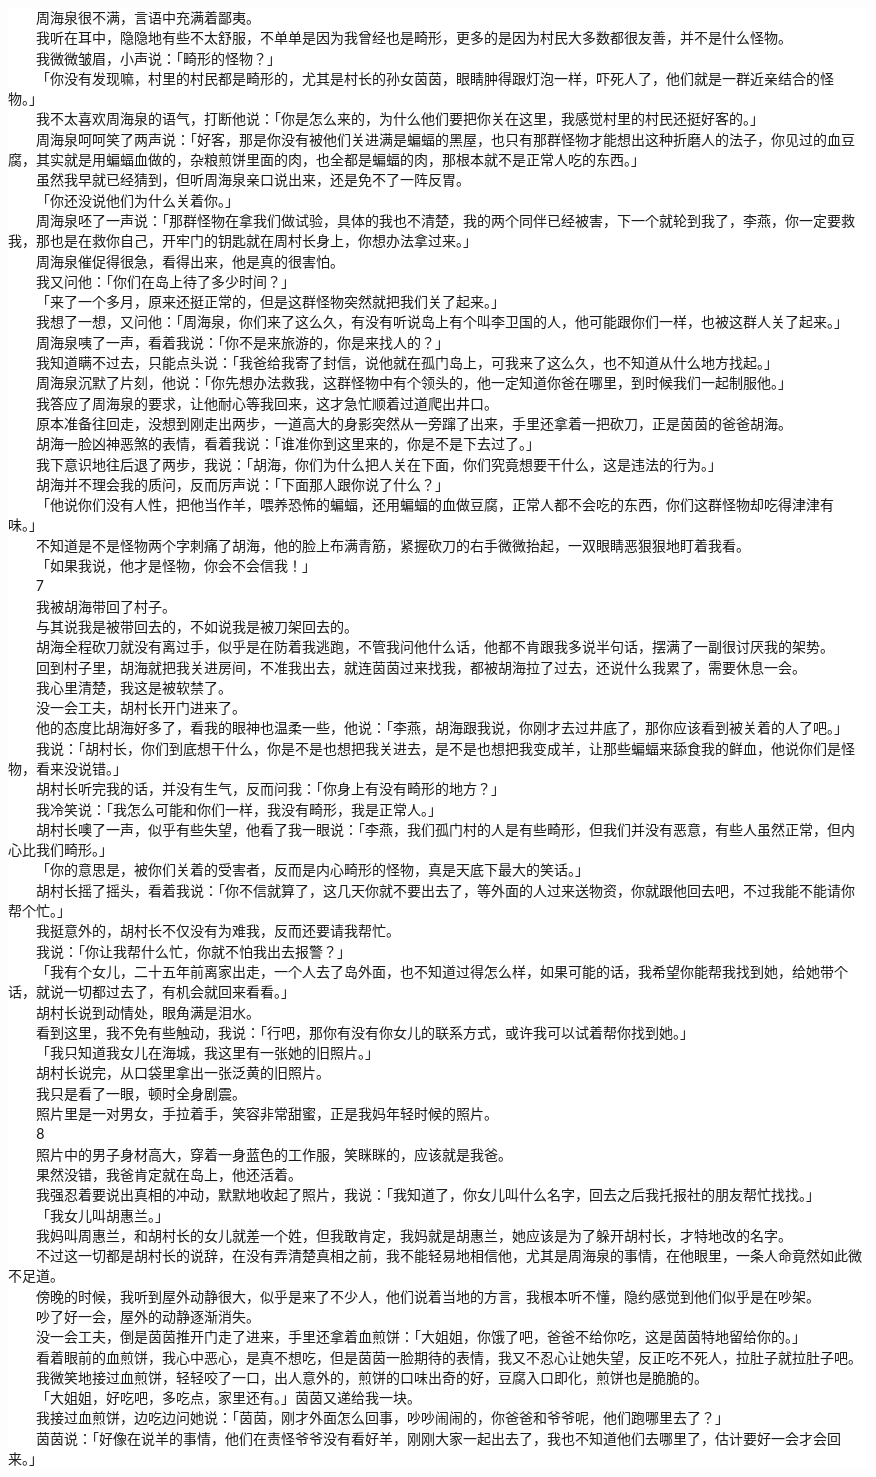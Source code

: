 &emsp;&emsp;周海泉很不满，言语中充满着鄙夷。  
&emsp;&emsp;我听在耳中，隐隐地有些不太舒服，不单单是因为我曾经也是畸形，更多的是因为村民大多数都很友善，并不是什么怪物。  
&emsp;&emsp;我微微皱眉，小声说：「畸形的怪物？」  
&emsp;&emsp;「你没有发现嘛，村里的村民都是畸形的，尤其是村长的孙女茵茵，眼睛肿得跟灯泡一样，吓死人了，他们就是一群近亲结合的怪物。」  
&emsp;&emsp;我不太喜欢周海泉的语气，打断他说：「你是怎么来的，为什么他们要把你关在这里，我感觉村里的村民还挺好客的。」  
&emsp;&emsp;周海泉呵呵笑了两声说：「好客，那是你没有被他们关进满是蝙蝠的黑屋，也只有那群怪物才能想出这种折磨人的法子，你见过的血豆腐，其实就是用蝙蝠血做的，杂粮煎饼里面的肉，也全都是蝙蝠的肉，那根本就不是正常人吃的东西。」  
&emsp;&emsp;虽然我早就已经猜到，但听周海泉亲口说出来，还是免不了一阵反胃。  
&emsp;&emsp;「你还没说他们为什么关着你。」  
&emsp;&emsp;周海泉呸了一声说：「那群怪物在拿我们做试验，具体的我也不清楚，我的两个同伴已经被害，下一个就轮到我了，李燕，你一定要救我，那也是在救你自己，开牢门的钥匙就在周村长身上，你想办法拿过来。」  
&emsp;&emsp;周海泉催促得很急，看得出来，他是真的很害怕。  
&emsp;&emsp;我又问他：「你们在岛上待了多少时间？」  
&emsp;&emsp;「来了一个多月，原来还挺正常的，但是这群怪物突然就把我们关了起来。」  
&emsp;&emsp;我想了一想，又问他：「周海泉，你们来了这么久，有没有听说岛上有个叫李卫国的人，他可能跟你们一样，也被这群人关了起来。」  
&emsp;&emsp;周海泉咦了一声，看着我说：「你不是来旅游的，你是来找人的？」  
&emsp;&emsp;我知道瞒不过去，只能点头说：「我爸给我寄了封信，说他就在孤门岛上，可我来了这么久，也不知道从什么地方找起。」  
&emsp;&emsp;周海泉沉默了片刻，他说：「你先想办法救我，这群怪物中有个领头的，他一定知道你爸在哪里，到时候我们一起制服他。」  
&emsp;&emsp;我答应了周海泉的要求，让他耐心等我回来，这才急忙顺着过道爬出井口。  
&emsp;&emsp;原本准备往回走，没想到刚走出两步，一道高大的身影突然从一旁蹿了出来，手里还拿着一把砍刀，正是茵茵的爸爸胡海。  
&emsp;&emsp;胡海一脸凶神恶煞的表情，看着我说：「谁准你到这里来的，你是不是下去过了。」  
&emsp;&emsp;我下意识地往后退了两步，我说：「胡海，你们为什么把人关在下面，你们究竟想要干什么，这是违法的行为。」  
&emsp;&emsp;胡海并不理会我的质问，反而厉声说：「下面那人跟你说了什么？」  
&emsp;&emsp;「他说你们没有人性，把他当作羊，喂养恐怖的蝙蝠，还用蝙蝠的血做豆腐，正常人都不会吃的东西，你们这群怪物却吃得津津有味。」  
&emsp;&emsp;不知道是不是怪物两个字刺痛了胡海，他的脸上布满青筋，紧握砍刀的右手微微抬起，一双眼睛恶狠狠地盯着我看。  
&emsp;&emsp;「如果我说，他才是怪物，你会不会信我！」  
&emsp;&emsp;7  
&emsp;&emsp;我被胡海带回了村子。  
&emsp;&emsp;与其说我是被带回去的，不如说我是被刀架回去的。  
&emsp;&emsp;胡海全程砍刀就没有离过手，似乎是在防着我逃跑，不管我问他什么话，他都不肯跟我多说半句话，摆满了一副很讨厌我的架势。  
&emsp;&emsp;回到村子里，胡海就把我关进房间，不准我出去，就连茵茵过来找我，都被胡海拉了过去，还说什么我累了，需要休息一会。  
&emsp;&emsp;我心里清楚，我这是被软禁了。  
&emsp;&emsp;没一会工夫，胡村长开门进来了。  
&emsp;&emsp;他的态度比胡海好多了，看我的眼神也温柔一些，他说：「李燕，胡海跟我说，你刚才去过井底了，那你应该看到被关着的人了吧。」  
&emsp;&emsp;我说：「胡村长，你们到底想干什么，你是不是也想把我关进去，是不是也想把我变成羊，让那些蝙蝠来舔食我的鲜血，他说你们是怪物，看来没说错。」  
&emsp;&emsp;胡村长听完我的话，并没有生气，反而问我：「你身上有没有畸形的地方？」  
&emsp;&emsp;我冷笑说：「我怎么可能和你们一样，我没有畸形，我是正常人。」  
&emsp;&emsp;胡村长噢了一声，似乎有些失望，他看了我一眼说：「李燕，我们孤门村的人是有些畸形，但我们并没有恶意，有些人虽然正常，但内心比我们畸形。」  
&emsp;&emsp;「你的意思是，被你们关着的受害者，反而是内心畸形的怪物，真是天底下最大的笑话。」  
&emsp;&emsp;胡村长摇了摇头，看着我说：「你不信就算了，这几天你就不要出去了，等外面的人过来送物资，你就跟他回去吧，不过我能不能请你帮个忙。」  
&emsp;&emsp;我挺意外的，胡村长不仅没有为难我，反而还要请我帮忙。  
&emsp;&emsp;我说：「你让我帮什么忙，你就不怕我出去报警？」  
&emsp;&emsp;「我有个女儿，二十五年前离家出走，一个人去了岛外面，也不知道过得怎么样，如果可能的话，我希望你能帮我找到她，给她带个话，就说一切都过去了，有机会就回来看看。」  
&emsp;&emsp;胡村长说到动情处，眼角满是泪水。  
&emsp;&emsp;看到这里，我不免有些触动，我说：「行吧，那你有没有你女儿的联系方式，或许我可以试着帮你找到她。」  
&emsp;&emsp;「我只知道我女儿在海城，我这里有一张她的旧照片。」  
&emsp;&emsp;胡村长说完，从口袋里拿出一张泛黄的旧照片。  
&emsp;&emsp;我只是看了一眼，顿时全身剧震。  
&emsp;&emsp;照片里是一对男女，手拉着手，笑容非常甜蜜，正是我妈年轻时候的照片。  
&emsp;&emsp;8  
&emsp;&emsp;照片中的男子身材高大，穿着一身蓝色的工作服，笑眯眯的，应该就是我爸。  
&emsp;&emsp;果然没错，我爸肯定就在岛上，他还活着。  
&emsp;&emsp;我强忍着要说出真相的冲动，默默地收起了照片，我说：「我知道了，你女儿叫什么名字，回去之后我托报社的朋友帮忙找找。」  
&emsp;&emsp;「我女儿叫胡惠兰。」  
&emsp;&emsp;我妈叫周惠兰，和胡村长的女儿就差一个姓，但我敢肯定，我妈就是胡惠兰，她应该是为了躲开胡村长，才特地改的名字。  
&emsp;&emsp;不过这一切都是胡村长的说辞，在没有弄清楚真相之前，我不能轻易地相信他，尤其是周海泉的事情，在他眼里，一条人命竟然如此微不足道。  
&emsp;&emsp;傍晚的时候，我听到屋外动静很大，似乎是来了不少人，他们说着当地的方言，我根本听不懂，隐约感觉到他们似乎是在吵架。  
&emsp;&emsp;吵了好一会，屋外的动静逐渐消失。  
&emsp;&emsp;没一会工夫，倒是茵茵推开门走了进来，手里还拿着血煎饼：「大姐姐，你饿了吧，爸爸不给你吃，这是茵茵特地留给你的。」  
&emsp;&emsp;看着眼前的血煎饼，我心中恶心，是真不想吃，但是茵茵一脸期待的表情，我又不忍心让她失望，反正吃不死人，拉肚子就拉肚子吧。  
&emsp;&emsp;我微笑地接过血煎饼，轻轻咬了一口，出人意外的，煎饼的口味出奇的好，豆腐入口即化，煎饼也是脆脆的。  
&emsp;&emsp;「大姐姐，好吃吧，多吃点，家里还有。」茵茵又递给我一块。  
&emsp;&emsp;我接过血煎饼，边吃边问她说：「茵茵，刚才外面怎么回事，吵吵闹闹的，你爸爸和爷爷呢，他们跑哪里去了？」  
&emsp;&emsp;茵茵说：「好像在说羊的事情，他们在责怪爷爷没有看好羊，刚刚大家一起出去了，我也不知道他们去哪里了，估计要好一会才会回来。」  